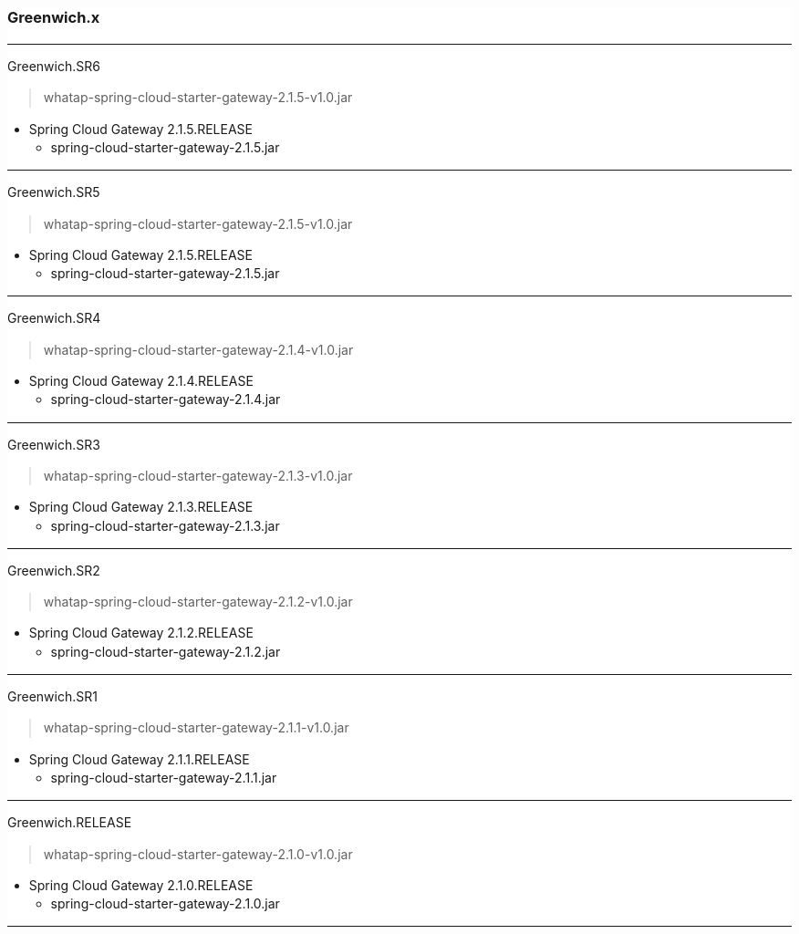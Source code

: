 ### Greenwich.x

---

Greenwich.SR6
> whatap-spring-cloud-starter-gateway-2.1.5-v1.0.jar
- Spring Cloud Gateway 2.1.5.RELEASE
  - spring-cloud-starter-gateway-2.1.5.jar

---

Greenwich.SR5
> whatap-spring-cloud-starter-gateway-2.1.5-v1.0.jar
- Spring Cloud Gateway 2.1.5.RELEASE
  - spring-cloud-starter-gateway-2.1.5.jar

---

Greenwich.SR4
> whatap-spring-cloud-starter-gateway-2.1.4-v1.0.jar
- Spring Cloud Gateway 2.1.4.RELEASE
  - spring-cloud-starter-gateway-2.1.4.jar

---

Greenwich.SR3
> whatap-spring-cloud-starter-gateway-2.1.3-v1.0.jar
- Spring Cloud Gateway 2.1.3.RELEASE
  - spring-cloud-starter-gateway-2.1.3.jar

---

Greenwich.SR2
> whatap-spring-cloud-starter-gateway-2.1.2-v1.0.jar
- Spring Cloud Gateway 2.1.2.RELEASE
  - spring-cloud-starter-gateway-2.1.2.jar

---

Greenwich.SR1
> whatap-spring-cloud-starter-gateway-2.1.1-v1.0.jar
- Spring Cloud Gateway 2.1.1.RELEASE
  - spring-cloud-starter-gateway-2.1.1.jar

---

Greenwich.RELEASE
> whatap-spring-cloud-starter-gateway-2.1.0-v1.0.jar
- Spring Cloud Gateway 2.1.0.RELEASE
  - spring-cloud-starter-gateway-2.1.0.jar

---
